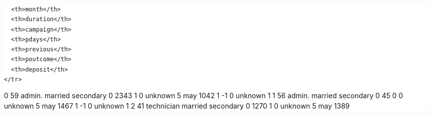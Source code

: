       <th>month</th>
      <th>duration</th>
      <th>campaign</th>
      <th>pdays</th>
      <th>previous</th>
      <th>poutcome</th>
      <th>deposit</th>
    </tr>
  </thead>
  <tbody>
    <tr>
      <th>0</th>
      <td>59</td>
      <td>admin.</td>
      <td>married</td>
      <td>secondary</td>
      <td>0</td>
      <td>2343</td>
      <td>1</td>
      <td>0</td>
      <td>unknown</td>
      <td>5</td>
      <td>may</td>
      <td>1042</td>
      <td>1</td>
      <td>-1</td>
      <td>0</td>
      <td>unknown</td>
      <td>1</td>
    </tr>
    <tr>
      <th>1</th>
      <td>56</td>
      <td>admin.</td>
      <td>married</td>
      <td>secondary</td>
      <td>0</td>
      <td>45</td>
      <td>0</td>
      <td>0</td>
      <td>unknown</td>
      <td>5</td>
      <td>may</td>
      <td>1467</td>
      <td>1</td>
      <td>-1</td>
      <td>0</td>
      <td>unknown</td>
      <td>1</td>
    </tr>
    <tr>
      <th>2</th>
      <td>41</td>
      <td>technician</td>
      <td>married</td>
      <td>secondary</td>
      <td>0</td>
      <td>1270</td>
      <td>1</td>
      <td>0</td>
      <td>unknown</td>
      <td>5</td>
      <td>may</td>
      <td>1389</td>